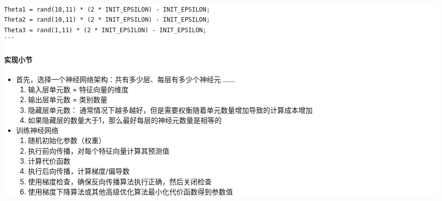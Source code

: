 	Theta1 = rand(10,11) * (2 * INIT_EPSILON) - INIT_EPSILON;
	Theta2 = rand(10,11) * (2 * INIT_EPSILON) - INIT_EPSILON;
	Theta3 = rand(1,11) * (2 * INIT_EPSILON) - INIT_EPSILON;
	```

#### 实现小节
+ 首先，选择一个神经网络架构：共有多少层、每层有多少个神经元 ……
	1. 输入层单元数 = 特征向量的维度
	2. 输出层单元数 = 类别数量
	3. 隐藏层单元数： 通常情况下越多越好，但是需要权衡随着单元数量增加导致的计算成本增加
	4. 如果隐藏层的数量大于1，那么最好每层的神经元数量是相等的
+ 训练神经网络
	1. 随机初始化参数（权重）
	2. 执行前向传播，对每个特征向量计算其预测值
	3. 计算代价函数
	4. 执行后向传播，计算梯度/偏导数
	5. 使用梯度检查，确保反向传播算法执行正确，然后关闭检查
	6. 使用梯度下降算法或其他高级优化算法最小化代价函数得到参数值
